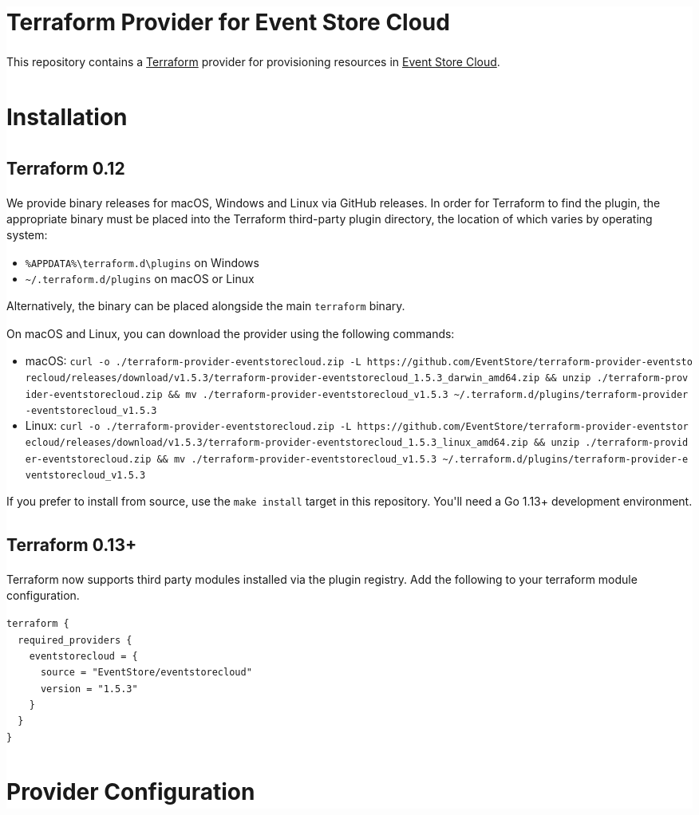 # Terraform Provider for Event Store Cloud

This repository contains a [Terraform][terraform] provider for provisioning resources in [Event Store Cloud][esc].

# Installation

## Terraform 0.12

We provide binary releases for macOS, Windows and Linux via GitHub releases. In order for Terraform to find the plugin, the appropriate binary must be placed into the Terraform third-party plugin directory, the location of which varies by operating system:

- `%APPDATA%\terraform.d\plugins` on Windows
- `~/.terraform.d/plugins` on macOS or Linux

Alternatively, the binary can be placed alongside the main `terraform` binary.

On macOS and Linux, you can download the provider using the following commands:

- macOS: `curl -o ./terraform-provider-eventstorecloud.zip -L https://github.com/EventStore/terraform-provider-eventstorecloud/releases/download/v1.5.3/terraform-provider-eventstorecloud_1.5.3_darwin_amd64.zip && unzip ./terraform-provider-eventstorecloud.zip && mv ./terraform-provider-eventstorecloud_v1.5.3 ~/.terraform.d/plugins/terraform-provider-eventstorecloud_v1.5.3`
- Linux: `curl -o ./terraform-provider-eventstorecloud.zip -L https://github.com/EventStore/terraform-provider-eventstorecloud/releases/download/v1.5.3/terraform-provider-eventstorecloud_1.5.3_linux_amd64.zip && unzip ./terraform-provider-eventstorecloud.zip && mv ./terraform-provider-eventstorecloud_v1.5.3 ~/.terraform.d/plugins/terraform-provider-eventstorecloud_v1.5.3`

If you prefer to install from source, use the `make install` target in this repository. You'll need a Go 1.13+
development environment.

## Terraform 0.13+

Terraform now supports third party modules installed via the plugin registry. Add the following to your terraform module
configuration.

```
terraform {
  required_providers {
    eventstorecloud = {
      source = "EventStore/eventstorecloud"
      version = "1.5.3"
    }
  }
}
```

# Provider Configuration


[terraform]: (https://terraform.io)
[esc]: https://eventstore.com/event-store-cloud/
[codeofconduct]: https://github.com/EventStore/terraform-provider-eventstorecloud/tree/trunk/CODE-OF-CONDUCT.md
[contributing]: https://github.com/EventStore/terraform-provider-eventstorecloud/tree/trunk/CONTRIBUTING.md
